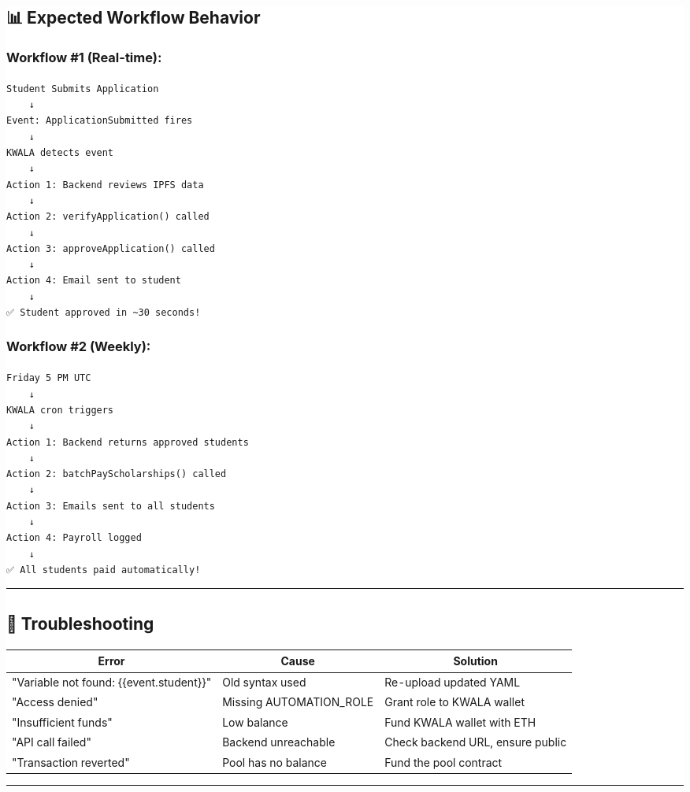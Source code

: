 
## 📊 **Expected Workflow Behavior**

### **Workflow #1 (Real-time):**

```
Student Submits Application
    ↓
Event: ApplicationSubmitted fires
    ↓
KWALA detects event
    ↓
Action 1: Backend reviews IPFS data
    ↓
Action 2: verifyApplication() called
    ↓
Action 3: approveApplication() called
    ↓
Action 4: Email sent to student
    ↓
✅ Student approved in ~30 seconds!
```

### **Workflow #2 (Weekly):**

```
Friday 5 PM UTC
    ↓
KWALA cron triggers
    ↓
Action 1: Backend returns approved students
    ↓
Action 2: batchPayScholarships() called
    ↓
Action 3: Emails sent to all students
    ↓
Action 4: Payroll logged
    ↓
✅ All students paid automatically!
```

---

## 🐛 **Troubleshooting**

| Error | Cause | Solution |
|-------|-------|----------|
| "Variable not found: {{event.student}}" | Old syntax used | Re-upload updated YAML |
| "Access denied" | Missing AUTOMATION_ROLE | Grant role to KWALA wallet |
| "Insufficient funds" | Low balance | Fund KWALA wallet with ETH |
| "API call failed" | Backend unreachable | Check backend URL, ensure public |
| "Transaction reverted" | Pool has no balance | Fund the pool contract |

---
